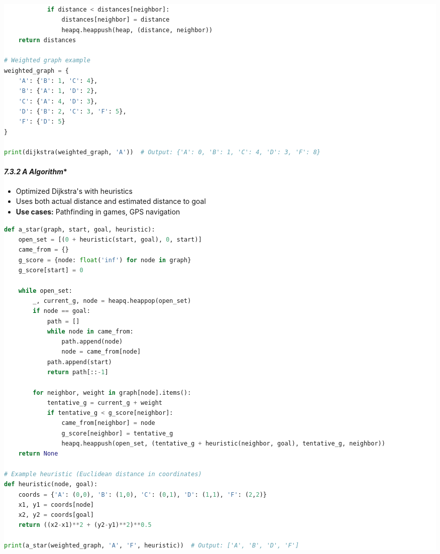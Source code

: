 ```python
            if distance < distances[neighbor]:
                distances[neighbor] = distance
                heapq.heappush(heap, (distance, neighbor))
    return distances

# Weighted graph example
weighted_graph = {
    'A': {'B': 1, 'C': 4},
    'B': {'A': 1, 'D': 2},
    'C': {'A': 4, 'D': 3},
    'D': {'B': 2, 'C': 3, 'F': 5},
    'F': {'D': 5}
}

print(dijkstra(weighted_graph, 'A'))  # Output: {'A': 0, 'B': 1, 'C': 4, 'D': 3, 'F': 8}
```

#### **7.3.2 A* Algorithm**
- Optimized Dijkstra's with heuristics
- Uses both actual distance and estimated distance to goal
- **Use cases:** Pathfinding in games, GPS navigation

```python
def a_star(graph, start, goal, heuristic):
    open_set = [(0 + heuristic(start, goal), 0, start)]
    came_from = {}
    g_score = {node: float('inf') for node in graph}
    g_score[start] = 0
    
    while open_set:
        _, current_g, node = heapq.heappop(open_set)
        if node == goal:
            path = []
            while node in came_from:
                path.append(node)
                node = came_from[node]
            path.append(start)
            return path[::-1]
        
        for neighbor, weight in graph[node].items():
            tentative_g = current_g + weight
            if tentative_g < g_score[neighbor]:
                came_from[neighbor] = node
                g_score[neighbor] = tentative_g
                heapq.heappush(open_set, (tentative_g + heuristic(neighbor, goal), tentative_g, neighbor))
    return None

# Example heuristic (Euclidean distance in coordinates)
def heuristic(node, goal):
    coords = {'A': (0,0), 'B': (1,0), 'C': (0,1), 'D': (1,1), 'F': (2,2)}
    x1, y1 = coords[node]
    x2, y2 = coords[goal]
    return ((x2-x1)**2 + (y2-y1)**2)**0.5

print(a_star(weighted_graph, 'A', 'F', heuristic))  # Output: ['A', 'B', 'D', 'F']
```
